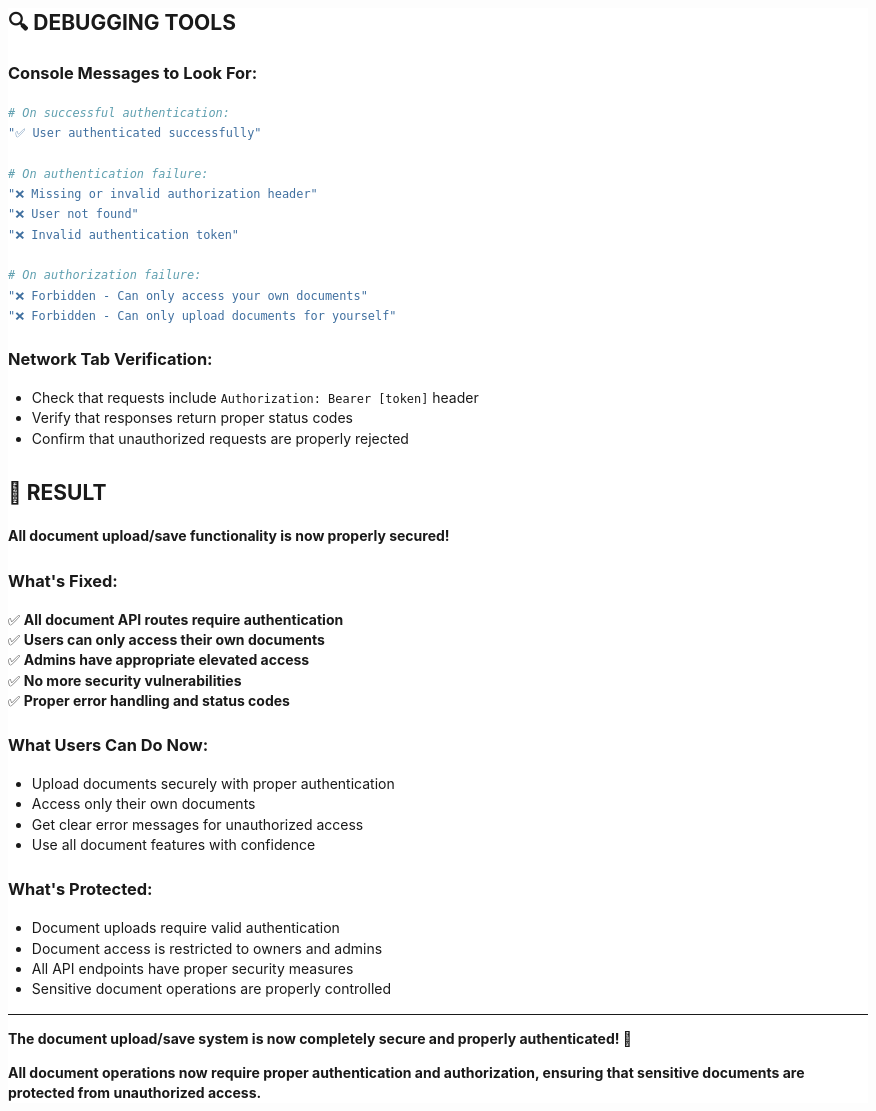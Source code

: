 ## 🔍 **DEBUGGING TOOLS**

### **Console Messages to Look For**:
```bash
# On successful authentication:
"✅ User authenticated successfully"

# On authentication failure:
"❌ Missing or invalid authorization header"
"❌ User not found"
"❌ Invalid authentication token"

# On authorization failure:
"❌ Forbidden - Can only access your own documents"
"❌ Forbidden - Can only upload documents for yourself"
```

### **Network Tab Verification**:
- Check that requests include `Authorization: Bearer [token]` header
- Verify that responses return proper status codes
- Confirm that unauthorized requests are properly rejected

## 🎉 **RESULT**

**All document upload/save functionality is now properly secured!**

### **What's Fixed**:
✅ **All document API routes require authentication**  
✅ **Users can only access their own documents**  
✅ **Admins have appropriate elevated access**  
✅ **No more security vulnerabilities**  
✅ **Proper error handling and status codes**  

### **What Users Can Do Now**:
- Upload documents securely with proper authentication
- Access only their own documents
- Get clear error messages for unauthorized access
- Use all document features with confidence

### **What's Protected**:
- Document uploads require valid authentication
- Document access is restricted to owners and admins
- All API endpoints have proper security measures
- Sensitive document operations are properly controlled

---

**The document upload/save system is now completely secure and properly authenticated! 🎉**

**All document operations now require proper authentication and authorization, ensuring that sensitive documents are protected from unauthorized access.**
